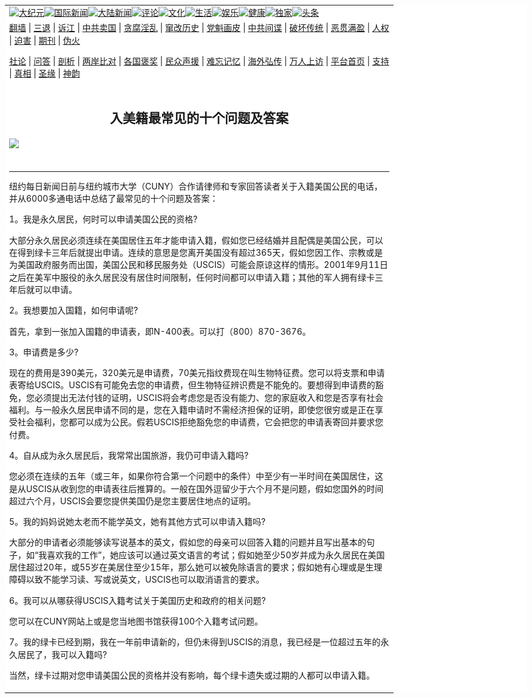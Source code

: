 <a name="1" id="1" target="_blank"></a><span id="1"></span>
<table align=center border="0"><tr><td colspan="2" VALIGN=TOP><a href="https://github.com/bfixvf349/djy/blob/master/gb/nsc413.md#1"><img src="https://raw.githubusercontent.com/bfixvf349/www/master/t/djy/1.jpg" title="大纪元"></a><a href="https://github.com/bfixvf349/djy/blob/master/gb/n24hr.md#1"><img src="https://raw.githubusercontent.com/bfixvf349/www/master/t/djy/3.jpg" title="国际新闻"></a><a href="https://github.com/bfixvf349/djy/blob/master/gb/nsc413.md#1"><img src="https://raw.githubusercontent.com/bfixvf349/www/master/t/djy/4.jpg" title="大陆新闻"></a><a href="https://github.com/bfixvf349/djy/blob/master/gb/news392.md#1"><img src="https://raw.githubusercontent.com/bfixvf349/www/master/t/djy/5.jpg" title="评论"></a><a href="https://github.com/bfixvf349/djy/blob/master/gb/news2007.md#1"><img src="https://raw.githubusercontent.com/bfixvf349/www/master/t/djy/6.jpg" title="文化"></a><a href="https://github.com/bfixvf349/djy/blob/master/gb/news2008.md#1"><img src="https://raw.githubusercontent.com/bfixvf349/www/master/t/djy/7.jpg" title="生活"></a><a href="https://github.com/bfixvf349/djy/blob/master/gb/ncyule.md#1"><img src="https://raw.githubusercontent.com/bfixvf349/www/master/t/djy/8.jpg" title="娱乐"></a><a href="https://github.com/bfixvf349/djy/blob/master/gb/nsc1002.md#1"><img src="https://raw.githubusercontent.com/bfixvf349/www/master/t/djy/9.jpg" title="健康"><a href="https://github.com/bfixvf349/djy/blob/master/gb/nf6092.md#1"><img src="https://raw.githubusercontent.com/bfixvf349/www/master/t/djy/10a.jpg" title="独家"></a><a href="https://github.com/bfixvf349/djy/blob/master/gb/nf4514.md#1"><img src="https://raw.githubusercontent.com/bfixvf349/www/master/t/djy/12a.jpg" title="头条"></a></td></tr>
<tr><td colspan="2" VALIGN=TOP><a target="_blank" href="https://github.com/bfixvf349/www/blob/master/README.md?zsrh#1">翻墙</a> | <a target="_blank" href="https://github.com/bfixvf349/djy/blob/master/gb/nf5657.md#1">三退</a> | <a target="_blank" href="https://github.com/bfixvf349/djy/blob/master/gb/nf6124.md#1">诉江</a> | <a target="_blank" href="https://github.com/bfixvf349/djy/blob/master/gb/nf1176117.md#1">中共卖国</a> | <a target="_blank" href="https://github.com/bfixvf349/djy/blob/master/gb/nf5773.md#1">贪腐淫乱</a> | <a target="_blank" href="https://github.com/bfixvf349/djy/blob/master/gb/nf1176115.md#1">窜改历史</a> | <a target="_blank" href="https://github.com/bfixvf349/djy/blob/master/gb/nf1176107.md#1">党魁画皮</a> | <a target="_blank" href="https://github.com/bfixvf349/djy/blob/master/gb/nf1320400.md#1">中共间谍</a> | <a target="_blank" href="https://github.com/bfixvf349/djy/blob/master/gb/nf1176114.md#1">破坏传统</a> | <a target="_blank" href="https://github.com/bfixvf349/ntdtv/blob/master/gb/prog447_1.md#1">恶贯满盈</a> | <a target="_blank" href="https://github.com/bfixvf349/djy/blob/master/gb/ncid278.md#1">人权</a> | <a target="_blank" href="https://github.com/bfixvf349/djy/blob/master/gb/nf1176111.md#1">迫害</a> | <a target="_blank" href="https://gitlab.com/szzdlab/mh-qikan/blob/master/README.md#1">期刊</a> | <a target="_blank" href="https://github.com/bfixvf349/djy/blob/master/gb/nf5562.md#1">伪火</a></p><p><a target="_blank" href="https://github.com/bfixvf349/djy/blob/master/gb/9p.md#1">社论</a> | <a target="_blank" href="https://github.com/bfixvf349/djy/blob/master/gb/nf4378.md#1">问答</a> | <a target="_blank" href="https://github.com/bfixvf349/djy/blob/master/gb/nf5792.md#1">剖析</a> | <a target="_blank" href="https://github.com/bfixvf349/djy/blob/master/gb/nf5735.md#1">两岸比对</a> | <a target="_blank" href="https://github.com/bfixvf349/djy/blob/master/gb/nf6119.md#1">各国褒奖</a> | <a target="_blank" href="https://github.com/bfixvf349/djy/blob/master/gb/nf6120.md#1">民众声援</a> | <a target="_blank" href="https://github.com/bfixvf349/djy/blob/master/gb/nf1188594.md#1">难忘记忆</a> | <a target="_blank" href="https://github.com/bfixvf349/djy/blob/master/gb/nf3180.md#1">海外弘传</a> | <a target="_blank" href="https://github.com/bfixvf349/djy/blob/master/gb/nf5410.md#1">万人上访</a> | <a target="_blank" href="https://github.com/bfixvf349/www/blob/master/README.md?zsrh#1">平台首页</a> | <a target="_blank" href="https://github.com/bfixvf349/djy/blob/master/gb/nf4386.md#1">支持</a> | <a target="_blank" href="https://github.com/bfixvf349/djy/blob/master/gb/nf4389.md#1">真相</a> | <a target="_blank" href="https://github.com/bfixvf349/djy/blob/master/gb/nf5790.md#1">圣缘</a> | <a target="_blank" href="https://github.com/bfixvf349/djy/blob/master/gb/nf4786.md#1">神韵</a></td></tr>
<tr><td VALIGN=TOP width="626"><h2 align=center>入美籍最常见的十个问题及答案</h2>
<img width="600" src="https://i.epochtimes.com/assets/uploads/2020/11/e979128d0767b6a2ee4697c20daa799f-320x200.jpg" />
<h6></h6>
<hr>
	<p>纽约每日新闻日前与纽约城市大学（CUNY）合作请律师和专家回答读者关于入籍美国公民的电话，并从6000多通电话中总结了最常见的十个问题及答案：</p>
<p>1。我是永久居民，何时可以申请美国公民的资格?</p>
<p>大部分永久居民必须连续在美国居住五年才能申请入籍，假如您已经结婚并且配偶是美国公民，可以在得到绿卡三年后就提出申请。连续的意思是您离开美国没有超过365天，假如您因工作、宗教或是为美国政府服务而出国，美国公民和移民服务处（USCIS）可能会原谅这样的情形。2001年9月11日之后在美军中服役的永久居民没有居住时间限制，任何时间都可以申请入籍；其他的军人拥有绿卡三年后就可以申请。</p>
<p>2。我想要加入国籍，如何申请呢?</p>
<p>首先，拿到一张加入国籍的申请表，即N-400表。可以打（800）870-3676。</p>
<p>3。申请费是多少?</p>
<p>现在的费用是390美元，320美元是申请费，70美元指纹费现在叫生物特征费。您可以将支票和申请表寄给USCIS。USCIS有可能免去您的申请费，但生物特征辨识费是不能免的。要想得到申请费的豁免，您必须提出无法付钱的证明，USCIS将会考虑您是否没有能力、您的家庭收入和您是否享有社会福利。与一般永久居民申请不同的是，您在入籍申请时不需经济担保的证明，即使您很穷或是正在享受社会福利，您都可以成为公民。假若USCIS拒绝豁免您的申请费，它会把您的申请表寄回并要求您付费。</p>
<p>4。自从成为永久居民后，我常常出国旅游，我仍可申请入籍吗?</p>
<p>您必须在连续的五年（或三年，如果你符合第一个问题中的条件）中至少有一半时间在美国居住，这是从USCIS从收到您的申请表往后推算的。一般在国外逗留少于六个月不是问题，假如您国外的时间超过六个月，USCIS会要您提供美国仍是您主要居住地点的证明。</p>
<p>5。我的妈妈说她太老而不能学英文，她有其他方式可以申请入籍吗?</p>
<p>大部分的申请者必须能够读写说基本的英文，假如您的母亲可以回答入籍的问题并且写出基本的句子，如“我喜欢我的工作”，她应该可以通过英文语言的考试；假如她至少50岁并成为永久居民在美国居住超过20年，或55岁在美居住至少15年，那么她可以被免除语言的要求；假如她有心理或是生理障碍以致不能学习读、写或说英文，USCIS也可以取消语言的要求。</p>
<p>6。我可以从哪获得USCIS入籍考试关于美国历史和政府的相关问题?</p>
<p>您可以在CUNY网站上或是您当地图书馆获得100个入籍考试问题。</p>
<p>7。我的绿卡已经到期，我在一年前申请新的，但仍未得到USCIS的消息，我已经是一位超过五年的永久居民了，我可以入籍吗?</p>
<p>当然，绿卡过期对您申请美国公民的资格并没有影响，每个绿卡遗失或过期的人都可以申请入籍。</p>